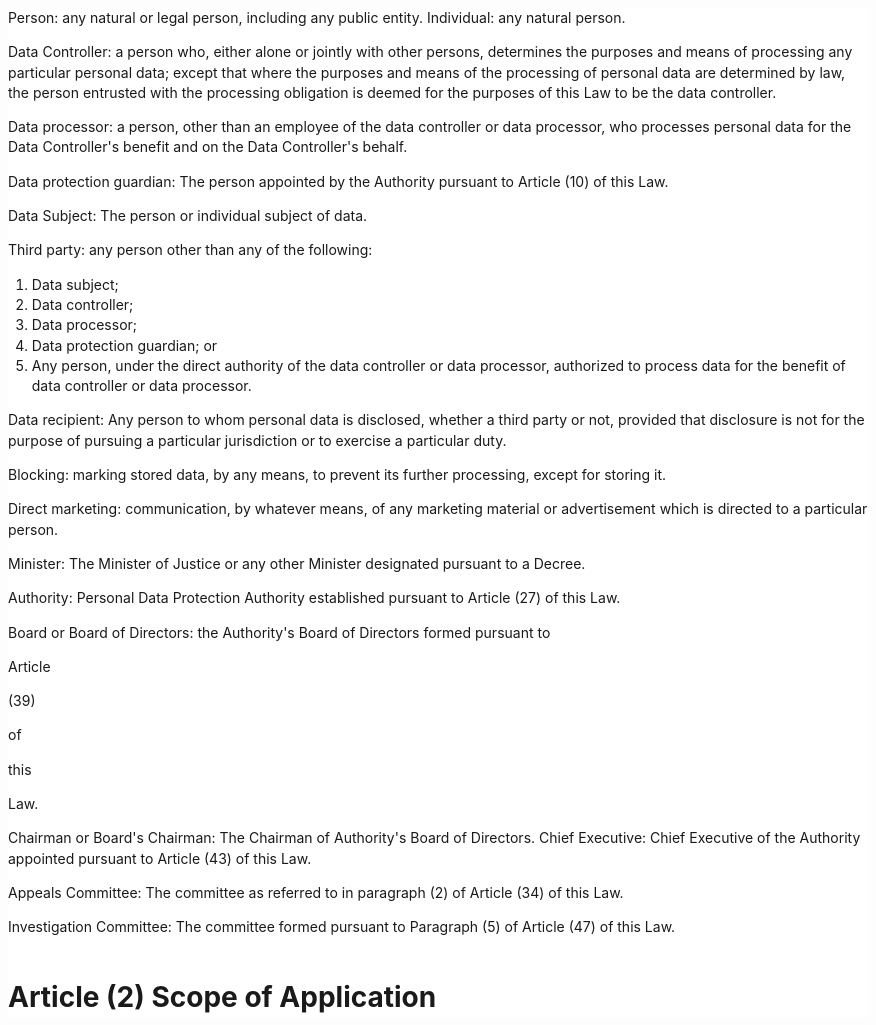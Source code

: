 Person: any natural or legal person, including any public entity. Individual: any natural person.

Data Controller: a person who, either alone or jointly with other persons, determines the purposes and means of processing any particular personal data; except that where the purposes and means of the processing of personal data are determined by law, the person entrusted with the processing obligation is deemed for the purposes of this Law to be the data controller.

Data processor: a person, other than an employee of the data controller or data processor, who processes personal data for the Data Controller's benefit and on the Data Controller's behalf.

Data protection guardian: The person appointed by the Authority pursuant to Article (10) of this Law.

Data Subject: The person or individual subject of data.

Third party: any person other than any of the following:

1. Data subject;  
2. Data controller;  
3. Data processor;  
4. Data protection guardian; or  
5. Any person, under the direct authority of the data controller or data processor, authorized to process data for the benefit of data controller or data processor.

Data recipient: Any person to whom personal data is disclosed, whether a third party or not, provided that disclosure is not for the purpose of pursuing a particular jurisdiction or to exercise a particular duty.

Blocking: marking stored data, by any means, to prevent its further processing, except for storing it.

Direct marketing: communication, by whatever means, of any marketing material or advertisement which is directed to a particular person.

Minister: The Minister of Justice or any other Minister designated pursuant to a Decree.

Authority: Personal Data Protection Authority established pursuant to Article (27) of this Law.

Board or Board of Directors: the Authority's Board of Directors formed pursuant to

Article

(39)

of

this

Law.

Chairman or Board's Chairman: The Chairman of Authority's Board of Directors. Chief Executive: Chief Executive of the Authority appointed pursuant to Article (43) of this Law.

Appeals Committee: The committee as referred to in paragraph (2) of Article (34) of this Law.

Investigation Committee: The committee formed pursuant to Paragraph (5) of Article (47) of this Law.

# Article (2) Scope of Application
